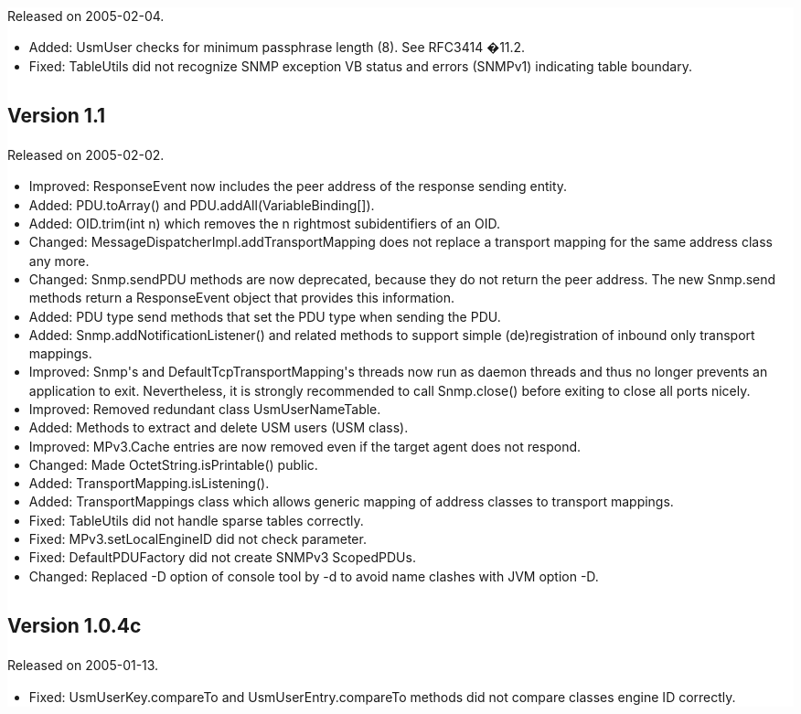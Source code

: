 Released on 2005-02-04.

* Added: UsmUser checks for minimum passphrase length (8).
  See RFC3414 �11.2.
* Fixed: TableUtils did not recognize SNMP exception VB
  status and errors (SNMPv1) indicating table boundary.

## Version 1.1

Released on 2005-02-02.

* Improved: ResponseEvent now includes the peer address
  of the response sending entity.
* Added: PDU.toArray() and PDU.addAll(VariableBinding[]).
* Added: OID.trim(int n) which removes the n rightmost
  subidentifiers of an OID.
* Changed: MessageDispatcherImpl.addTransportMapping
  does not replace a transport mapping for the same
  address class any more.
* Changed: Snmp.sendPDU methods are now deprecated, because
  they do not return the peer address. The new
  Snmp.send methods return a ResponseEvent object that
  provides this information.
* Added: PDU type send methods that set the PDU type when
  sending the PDU.
* Added: Snmp.addNotificationListener() and related methods
  to support simple (de)registration of inbound only transport
  mappings.
* Improved: Snmp's and DefaultTcpTransportMapping's threads
  now run as daemon threads and thus no longer prevents an
  application to exit. Nevertheless, it is strongly
  recommended to call Snmp.close() before exiting to close
  all ports nicely.
* Improved: Removed redundant class UsmUserNameTable.
* Added: Methods to extract and delete USM users (USM class).
* Improved: MPv3.Cache entries are now removed even if the
  target agent does not respond.
* Changed: Made OctetString.isPrintable() public.
* Added: TransportMapping.isListening().
* Added: TransportMappings class which allows generic mapping
  of address classes to transport mappings.
* Fixed: TableUtils did not handle sparse tables correctly.
* Fixed: MPv3.setLocalEngineID did not check parameter.
* Fixed: DefaultPDUFactory did not create SNMPv3 ScopedPDUs.
* Changed: Replaced -D option of console tool by -d to avoid
  name clashes with JVM option -D.

## Version 1.0.4c

Released on 2005-01-13.

* Fixed: UsmUserKey.compareTo and UsmUserEntry.compareTo
  methods did not compare classes engine ID correctly.
